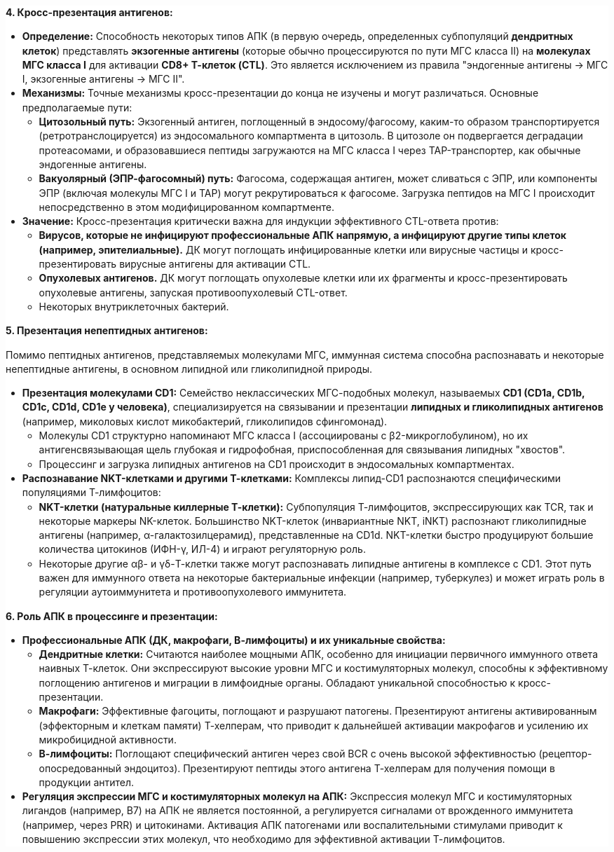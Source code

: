 **4. Кросс-презентация антигенов:**

*   **Определение:** Способность некоторых типов АПК (в первую очередь, определенных субпопуляций **дендритных клеток**) представлять **экзогенные антигены** (которые обычно процессируются по пути МГС класса II) на **молекулах МГС класса I** для активации **CD8+ Т-клеток (CTL)**. Это является исключением из правила "эндогенные антигены → МГС I, экзогенные антигены → МГС II".
*   **Механизмы:** Точные механизмы кросс-презентации до конца не изучены и могут различаться. Основные предполагаемые пути:
    *   **Цитозольный путь:** Экзогенный антиген, поглощенный в эндосому/фагосому, каким-то образом транспортируется (ретротранслоцируется) из эндосомального компартмента в цитозоль. В цитозоле он подвергается деградации протеасомами, и образовавшиеся пептиды загружаются на МГС класса I через TAP-транспортер, как обычные эндогенные антигены.
    *   **Вакуолярный (ЭПР-фагосомный) путь:** Фагосома, содержащая антиген, может сливаться с ЭПР, или компоненты ЭПР (включая молекулы МГС I и TAP) могут рекрутироваться к фагосоме. Загрузка пептидов на МГС I происходит непосредственно в этом модифицированном компартменте.
*   **Значение:** Кросс-презентация критически важна для индукции эффективного CTL-ответа против:
    *   **Вирусов, которые не инфицируют профессиональные АПК напрямую, а инфицируют другие типы клеток (например, эпителиальные).** ДК могут поглощать инфицированные клетки или вирусные частицы и кросс-презентировать вирусные антигены для активации CTL.
    *   **Опухолевых антигенов.** ДК могут поглощать опухолевые клетки или их фрагменты и кросс-презентировать опухолевые антигены, запуская противоопухолевый CTL-ответ.
    *   Некоторых внутриклеточных бактерий.

**5. Презентация непептидных антигенов:**

Помимо пептидных антигенов, представляемых молекулами МГС, иммунная система способна распознавать и некоторые непептидные антигены, в основном липидной или гликолипидной природы.

*   **Презентация молекулами CD1:** Семейство неклассических МГС-подобных молекул, называемых **CD1 (CD1a, CD1b, CD1c, CD1d, CD1e у человека)**, специализируется на связывании и презентации **липидных и гликолипидных антигенов** (например, миколовых кислот микобактерий, гликолипидов сфингомонад).
    *   Молекулы CD1 структурно напоминают МГС класса I (ассоциированы с β2-микроглобулином), но их антигенсвязывающая щель глубокая и гидрофобная, приспособленная для связывания липидных "хвостов".
    *   Процессинг и загрузка липидных антигенов на CD1 происходит в эндосомальных компартментах.
*   **Распознавание NKT-клетками и другими Т-клетками:** Комплексы липид-CD1 распознаются специфическими популяциями Т-лимфоцитов:
    *   **NKT-клетки (натуральные киллерные Т-клетки):** Субпопуляция Т-лимфоцитов, экспрессирующих как TCR, так и некоторые маркеры NK-клеток. Большинство NKT-клеток (инвариантные NKT, iNKT) распознают гликолипидные антигены (например, α-галактозилцерамид), представленные на CD1d. NKT-клетки быстро продуцируют большие количества цитокинов (ИФН-γ, ИЛ-4) и играют регуляторную роль.
    *   Некоторые другие αβ- и γδ-Т-клетки также могут распознавать липидные антигены в комплексе с CD1.
Этот путь важен для иммунного ответа на некоторые бактериальные инфекции (например, туберкулез) и может играть роль в регуляции аутоиммунитета и противоопухолевого иммунитета.

**6. Роль АПК в процессинге и презентации:**

*   **Профессиональные АПК (ДК, макрофаги, В-лимфоциты) и их уникальные свойства:**
    *   **Дендритные клетки:** Считаются наиболее мощными АПК, особенно для инициации первичного иммунного ответа наивных Т-клеток. Они экспрессируют высокие уровни МГС и костимуляторных молекул, способны к эффективному поглощению антигенов и миграции в лимфоидные органы. Обладают уникальной способностью к кросс-презентации.
    *   **Макрофаги:** Эффективные фагоциты, поглощают и разрушают патогены. Презентируют антигены активированным (эффекторным и клеткам памяти) Т-хелперам, что приводит к дальнейшей активации макрофагов и усилению их микробицидной активности.
    *   **В-лимфоциты:** Поглощают специфический антиген через свой BCR с очень высокой эффективностью (рецептор-опосредованный эндоцитоз). Презентируют пептиды этого антигена Т-хелперам для получения помощи в продукции антител.
*   **Регуляция экспрессии МГС и костимуляторных молекул на АПК:** Экспрессия молекул МГС и костимуляторных лигандов (например, B7) на АПК не является постоянной, а регулируется сигналами от врожденного иммунитета (например, через PRR) и цитокинами. Активация АПК патогенами или воспалительными стимулами приводит к повышению экспрессии этих молекул, что необходимо для эффективной активации Т-лимфоцитов.
